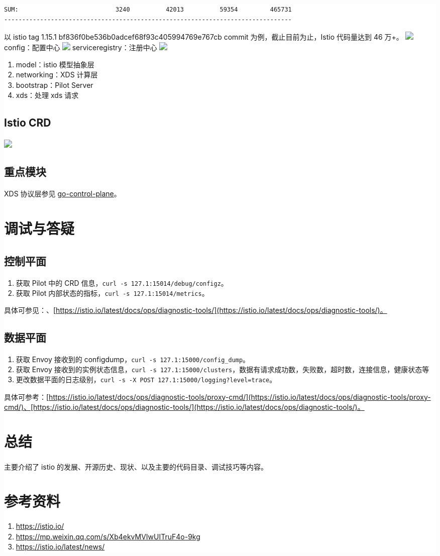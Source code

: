 ```bash
SUM:                           3240          42013          59354         465731
--------------------------------------------------------------------------------
```
以 istio tag 1.15.1 bf836f0be536b0adcef68f93c405994769e767cb commit 为例，截止目前为止，Istio 代码量达到 46 万+。
![](/images/2022-10-28-istio-history/3.png)
config：配置中心
![](/images/2022-10-28-istio-history/4.png)
serviceregistry：注册中心
![](/images/2022-10-28-istio-history/5.png)
1. model：istio 模型抽象层
1. networking：XDS 计算层
1. bootstrap：Pilot Server
1. xds：处理 xds 请求

## Istio CRD

![](/images/2022-10-28-istio-history/6.png)

## 重点模块

XDS 协议层参见 [go-control-plane](https://github.com/envoyproxy/go-control-plane)。

# 调试与答疑

## 控制平面

1. 获取 Pilot 中的 CRD 信息，`curl -s 127.1:15014/debug/configz`。
1. 获取 Pilot 内部状态的指标，`curl -s 127.1:15014/metrics`。

具体可参见：[](https://istio.io/latest/docs/ops/diagnostic-tools/proxy-cmd/)、[https://istio.io/latest/docs/ops/diagnostic-tools/](https://istio.io/latest/docs/ops/diagnostic-tools/)。

## 数据平面

1. 获取 Envoy 接收到的 configdump，`curl -s 127.1:15000/config_dump`。
1. 获取 Envoy 接收到的实例状态信息，`curl -s 127.1:15000/clusters`，数据有请求成功数，失败数，超时数，连接信息，健康状态等
1. 更改数据平面的日志级别，`curl -s -X POST 127.1:15000/logging?level=trace`。

具体可参考：[https://istio.io/latest/docs/ops/diagnostic-tools/proxy-cmd/](https://istio.io/latest/docs/ops/diagnostic-tools/proxy-cmd/)、[https://istio.io/latest/docs/ops/diagnostic-tools/](https://istio.io/latest/docs/ops/diagnostic-tools/)。

# 总结

主要介绍了 istio 的发展、开源历史、现状、以及主要的代码目录、调试技巧等内容。

# 参考资料

1. https://istio.io/
1. https://mp.weixin.qq.com/s/Xb4ekvMVIwUITruF4o-9kg
1. https://istio.io/latest/news/
